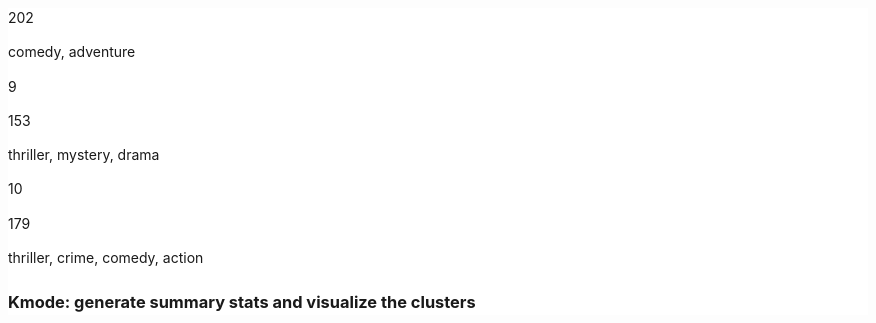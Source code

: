 </td>

<td style="text-align:right;">

202

</td>

<td style="text-align:left;">

comedy, adventure

</td>

</tr>

<tr>

<td style="text-align:right;">

9

</td>

<td style="text-align:right;">

153

</td>

<td style="text-align:left;">

thriller, mystery, drama

</td>

</tr>

<tr>

<td style="text-align:right;">

10

</td>

<td style="text-align:right;">

179

</td>

<td style="text-align:left;">

thriller, crime, comedy, action

</td>

</tr>

</tbody>

</table>

### Kmode: generate summary stats and visualize the clusters
